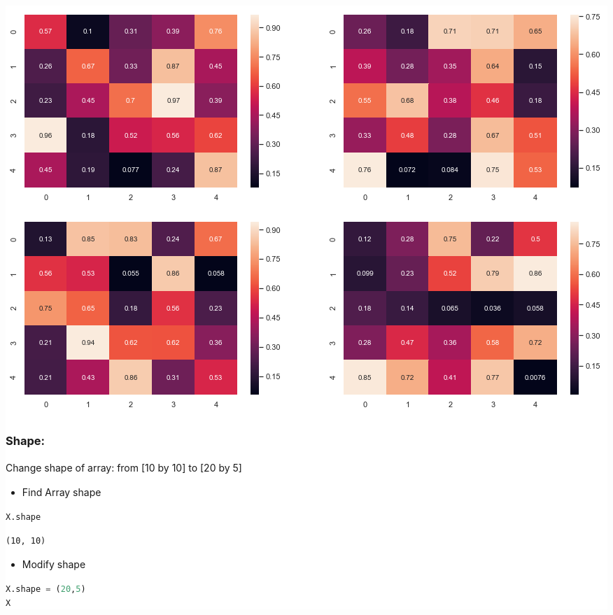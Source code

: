 
![png](output_28_0.png)


### Shape:
Change shape of array:  from [10 by 10] to [20 by 5]

* Find Array shape


```python
X.shape
```




    (10, 10)



* Modify shape


```python
X.shape = (20,5)
X
```
